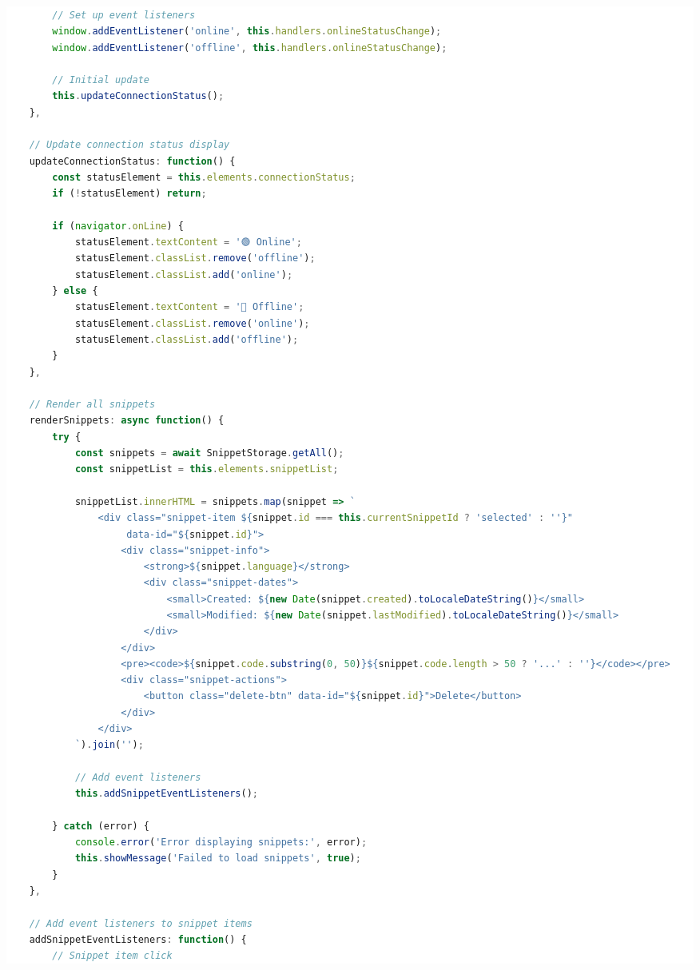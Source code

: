 ```javascript
        // Set up event listeners
        window.addEventListener('online', this.handlers.onlineStatusChange);
        window.addEventListener('offline', this.handlers.onlineStatusChange);
        
        // Initial update
        this.updateConnectionStatus();
    },
    
    // Update connection status display
    updateConnectionStatus: function() {
        const statusElement = this.elements.connectionStatus;
        if (!statusElement) return;
        
        if (navigator.onLine) {
            statusElement.textContent = '🟢 Online';
            statusElement.classList.remove('offline');
            statusElement.classList.add('online');
        } else {
            statusElement.textContent = '🔴 Offline';
            statusElement.classList.remove('online');
            statusElement.classList.add('offline');
        }
    },
    
    // Render all snippets
    renderSnippets: async function() {
        try {
            const snippets = await SnippetStorage.getAll();
            const snippetList = this.elements.snippetList;
            
            snippetList.innerHTML = snippets.map(snippet => `
                <div class="snippet-item ${snippet.id === this.currentSnippetId ? 'selected' : ''}" 
                     data-id="${snippet.id}">
                    <div class="snippet-info">
                        <strong>${snippet.language}</strong>
                        <div class="snippet-dates">
                            <small>Created: ${new Date(snippet.created).toLocaleDateString()}</small>
                            <small>Modified: ${new Date(snippet.lastModified).toLocaleDateString()}</small>
                        </div>
                    </div>
                    <pre><code>${snippet.code.substring(0, 50)}${snippet.code.length > 50 ? '...' : ''}</code></pre>
                    <div class="snippet-actions">
                        <button class="delete-btn" data-id="${snippet.id}">Delete</button>
                    </div>
                </div>
            `).join('');
            
            // Add event listeners
            this.addSnippetEventListeners();
            
        } catch (error) {
            console.error('Error displaying snippets:', error);
            this.showMessage('Failed to load snippets', true);
        }
    },
    
    // Add event listeners to snippet items
    addSnippetEventListeners: function() {
        // Snippet item click
```
